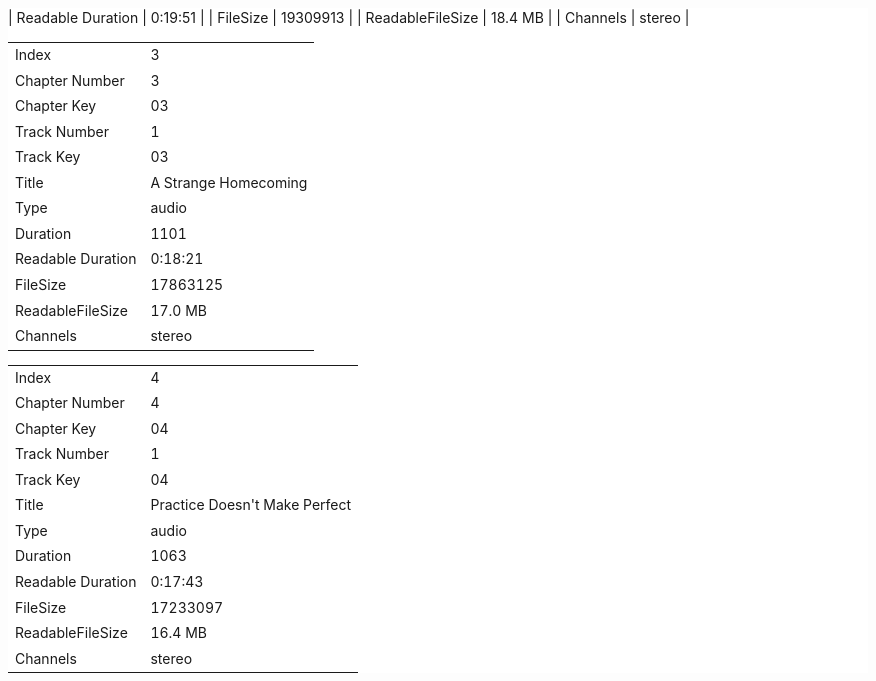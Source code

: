 | Readable Duration | 0:19:51 |
| FileSize | 19309913 |
| ReadableFileSize | 18.4 MB |
| Channels | stereo |

|  |  |
| - | - |
| Index | 3 |
| Chapter Number | 3 |
| Chapter Key | 03 |
| Track Number | 1 |
| Track Key | 03 |
| Title | A Strange Homecoming |
| Type | audio |
| Duration | 1101 |
| Readable Duration | 0:18:21 |
| FileSize | 17863125 |
| ReadableFileSize | 17.0 MB |
| Channels | stereo |

|  |  |
| - | - |
| Index | 4 |
| Chapter Number | 4 |
| Chapter Key | 04 |
| Track Number | 1 |
| Track Key | 04 |
| Title | Practice Doesn't Make Perfect |
| Type | audio |
| Duration | 1063 |
| Readable Duration | 0:17:43 |
| FileSize | 17233097 |
| ReadableFileSize | 16.4 MB |
| Channels | stereo |
